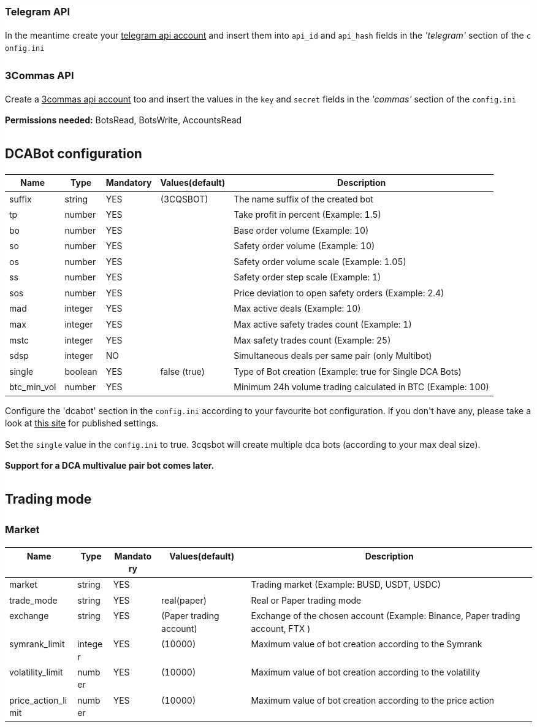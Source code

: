 ### Telegram API
In the meantime create your [telegram api account](https://my.telegram.org/apps) and insert them into `api_id` and `api_hash` fields in the *'telegram'* section of the `config.ini`

### 3Commas API
Create a [3commas api account](https://3commas.io/api_access_tokens) too and insert the values in the `key` and `secret` fields in the *'commas'* section of the `config.ini`

**Permissions needed:** BotsRead, BotsWrite, AccountsRead

## DCABot configuration

Name | Type | Mandatory | Values(default) | Description
------------ | ------------ | ------------ | ------------ | ------------
suffix | string | YES | (3CQSBOT)  | The name suffix of the created bot
tp | number | YES |   | Take profit in percent (Example: 1.5)
bo | number | YES |    | Base order volume (Example: 10)
so | number | YES | | Safety order volume (Example: 10)
os | number | YES | | Safety order volume scale (Example: 1.05)
ss | number | YES | | Safety order step scale (Example: 1)
sos | number | YES | | Price deviation to open safety orders (Example: 2.4)
mad | integer | YES | | Max active deals (Example: 10)
max | integer | YES | | Max active safety trades count (Example: 1)
mstc | integer | YES | | Max safety trades count (Example: 25)
sdsp | integer | NO | | Simultaneous deals per same pair (only Multibot)
single | boolean | YES | false (true) | Type of Bot creation (Example: true for Single DCA Bots)
btc_min_vol | number | YES |  | Minimum 24h volume trading calculated in BTC (Example: 100)

Configure the 'dcabot' section in the `config.ini` according to your favourite bot configuration. If you don't have any, please take a look at [this site](https://www.buymeacoffee.com/Ribsy/posts) for published settings.

Set the `single` value in the `config.ini` to true. 3cqsbot will create multiple dca bots (according to your max deal size). 

**Support for a DCA multivalue pair bot comes later.**

## Trading mode

### Market
Name | Type | Mandatory | Values(default) | Description
------------ | ------------ | ------------ | ------------ | ------------
market | string | YES |   | Trading market (Example: BUSD, USDT, USDC)
trade_mode | string | YES | real(paper)   | Real or Paper trading mode
exchange | string | YES | (Paper trading account)  | Exchange of the chosen account (Example: Binance, Paper trading account, FTX )
symrank_limit | integer | YES | (10000) | Maximum value of bot creation according to the Symrank
volatility_limit | number | YES | (10000) | Maximum value of bot creation according to the volatility
price_action_limit | number | YES | (10000) | Maximum value of bot creation according to the price action

